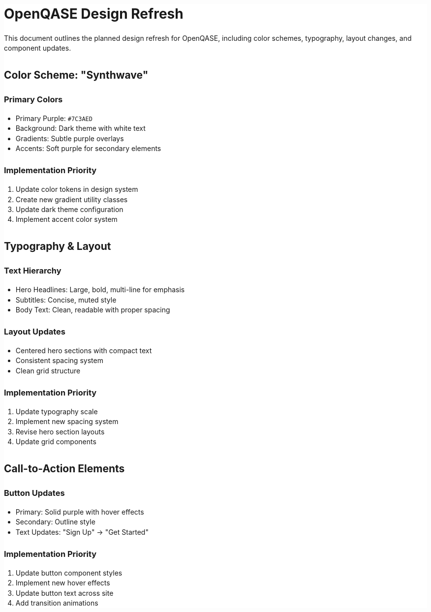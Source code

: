 # OpenQASE Design Refresh

This document outlines the planned design refresh for OpenQASE, including color schemes, typography, layout changes, and component updates.

## Color Scheme: "Synthwave"

### Primary Colors
- Primary Purple: `#7C3AED`
- Background: Dark theme with white text
- Gradients: Subtle purple overlays
- Accents: Soft purple for secondary elements

### Implementation Priority
1. Update color tokens in design system
2. Create new gradient utility classes
3. Update dark theme configuration
4. Implement accent color system

## Typography & Layout

### Text Hierarchy
- Hero Headlines: Large, bold, multi-line for emphasis
- Subtitles: Concise, muted style
- Body Text: Clean, readable with proper spacing

### Layout Updates
- Centered hero sections with compact text
- Consistent spacing system
- Clean grid structure

### Implementation Priority
1. Update typography scale
2. Implement new spacing system
3. Revise hero section layouts
4. Update grid components

## Call-to-Action Elements

### Button Updates
- Primary: Solid purple with hover effects
- Secondary: Outline style
- Text Updates: "Sign Up" → "Get Started"

### Implementation Priority
1. Update button component styles
2. Implement new hover effects
3. Update button text across site
4. Add transition animations
